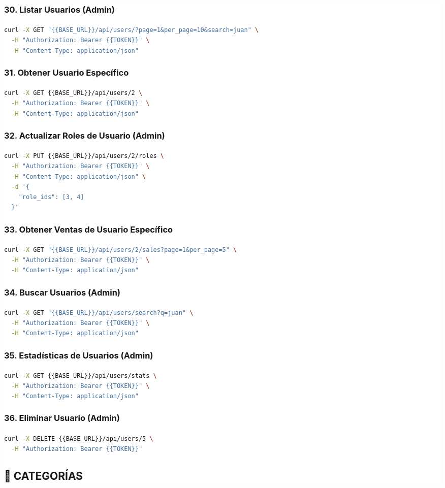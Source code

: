 ### 30. Listar Usuarios (Admin)
```bash
curl -X GET "{{BASE_URL}}/api/users/?page=1&per_page=10&search=juan" \
  -H "Authorization: Bearer {{TOKEN}}" \
  -H "Content-Type: application/json"
```

### 31. Obtener Usuario Específico
```bash
curl -X GET {{BASE_URL}}/api/users/2 \
  -H "Authorization: Bearer {{TOKEN}}" \
  -H "Content-Type: application/json"
```

### 32. Actualizar Roles de Usuario (Admin)
```bash
curl -X PUT {{BASE_URL}}/api/users/2/roles \
  -H "Authorization: Bearer {{TOKEN}}" \
  -H "Content-Type: application/json" \
  -d '{
    "role_ids": [3, 4]
  }'
```

### 33. Obtener Ventas de Usuario Específico
```bash
curl -X GET "{{BASE_URL}}/api/users/2/sales?page=1&per_page=5" \
  -H "Authorization: Bearer {{TOKEN}}" \
  -H "Content-Type: application/json"
```

### 34. Buscar Usuarios (Admin)
```bash
curl -X GET "{{BASE_URL}}/api/users/search?q=juan" \
  -H "Authorization: Bearer {{TOKEN}}" \
  -H "Content-Type: application/json"
```

### 35. Estadísticas de Usuarios (Admin)
```bash
curl -X GET {{BASE_URL}}/api/users/stats \
  -H "Authorization: Bearer {{TOKEN}}" \
  -H "Content-Type: application/json"
```

### 36. Eliminar Usuario (Admin)
```bash
curl -X DELETE {{BASE_URL}}/api/users/5 \
  -H "Authorization: Bearer {{TOKEN}}"
```

## 📂 CATEGORÍAS
